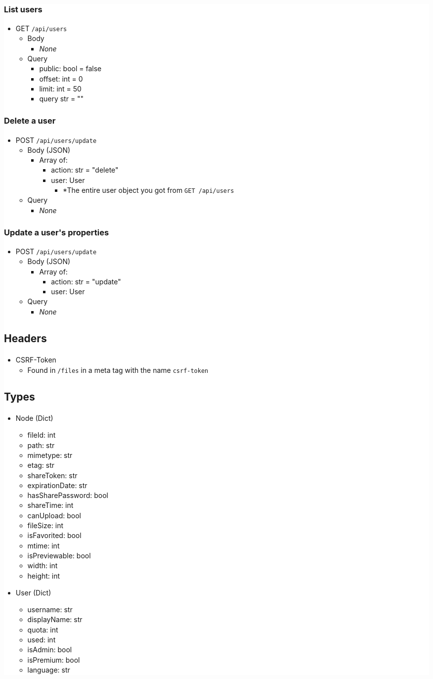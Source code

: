 ### List users
* GET `/api/users`
  * Body
    * *None*
  * Query
    * public: bool = false
    * offset: int = 0
    * limit: int = 50
    * query str = ""
    
### Delete a user
* POST `/api/users/update`
  * Body (JSON)
    * Array of:
      * action: str = "delete"
      * user: User 
        * *The entire user object you got from `GET /api/users`
  * Query
    * *None*
    
### Update a user's properties
* POST `/api/users/update`
  * Body (JSON)
    * Array of:
      * action: str = "update"
      * user: User
  * Query
    * *None*

## Headers
* CSRF-Token
  * Found in `/files` in a meta tag with the name `csrf-token`

## Types
* Node (Dict)
    * fileId: int
    * path: str
    * mimetype: str
    * etag: str
    * shareToken: str
    * expirationDate: str
    * hasSharePassword: bool
    * shareTime: int
    * canUpload: bool
    * fileSize: int
    * isFavorited: bool
    * mtime: int
    * isPreviewable: bool
    * width: int
    * height: int

* User (Dict)
    * username: str
    * displayName: str
    * quota: int
    * used: int
    * isAdmin: bool
    * isPremium: bool
    * language: str